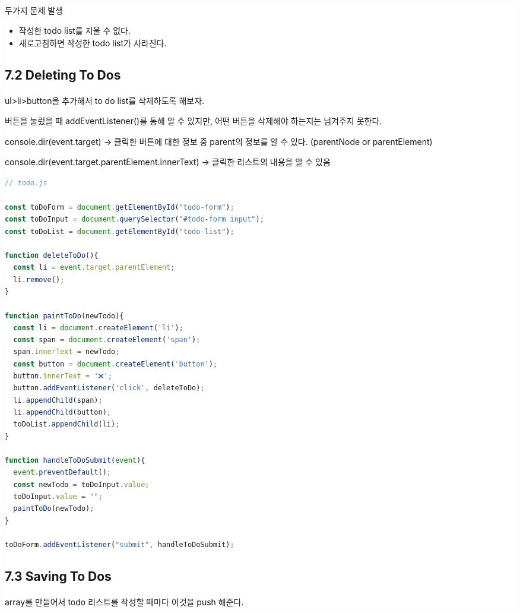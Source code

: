 
두가지 문제 발생

- 작성한 todo list를 지울 수 없다.
- 새로고침하면 작성한 todo list가 사라진다.

## 7.2 Deleting To Dos

ul>li>button을 추가해서 to do list를 삭제하도록 해보자.

버튼을 눌렀을 때 addEventListener()를 통해 알 수 있지만, 어떤 버튼을 삭제해야 하는지는 넘겨주지 못한다.

console.dir(event.target) -> 클릭한 버튼에 대한 정보 중 parent의 정보를 알 수 있다. (parentNode or parentElement)

console.dir(event.target.parentElement.innerText) -> 클릭한 리스트의 내용을 알 수 있음

```js
// todo.js

const toDoForm = document.getElementById("todo-form");
const toDoInput = document.querySelector("#todo-form input");
const toDoList = document.getElementById("todo-list");

function deleteToDo(){
  const li = event.target.parentElement;
  li.remove();
}

function paintToDo(newTodo){
  const li = document.createElement('li');
  const span = document.createElement('span');
  span.innerText = newTodo;
  const button = document.createElement('button');
  button.innerText = '❌';
  button.addEventListener('click', deleteToDo);
  li.appendChild(span);
  li.appendChild(button);
  toDoList.appendChild(li);
}

function handleToDoSubmit(event){
  event.preventDefault();
  const newTodo = toDoInput.value;
  toDoInput.value = "";
  paintToDo(newTodo);
}

toDoForm.addEventListener("submit", handleToDoSubmit);
```

## 7.3 Saving To Dos

array를 만들어서 todo 리스트를 작성할 때마다 이것을 push 해준다.
